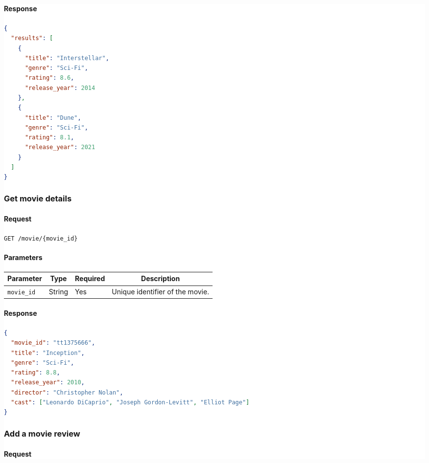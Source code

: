 #### Response

```json
{
  "results": [
    {
      "title": "Interstellar",
      "genre": "Sci-Fi",
      "rating": 8.6,
      "release_year": 2014
    },
    {
      "title": "Dune",
      "genre": "Sci-Fi",
      "rating": 8.1,
      "release_year": 2021
    }
  ]
}
```

### Get movie details

#### Request

```http
GET /movie/{movie_id}
```

#### Parameters

| Parameter | Type | Required | Description |
| --- | --- | --- | --- |
| `movie_id` | String | Yes | Unique identifier of the movie. |

#### Response

```json
{
  "movie_id": "tt1375666",
  "title": "Inception",
  "genre": "Sci-Fi",
  "rating": 8.8,
  "release_year": 2010,
  "director": "Christopher Nolan",
  "cast": ["Leonardo DiCaprio", "Joseph Gordon-Levitt", "Elliot Page"]
}
```

### Add a movie review

#### Request
